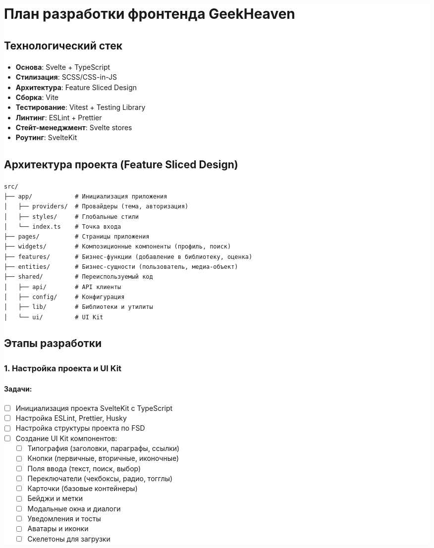 # План разработки фронтенда GeekHeaven

## Технологический стек

- **Основа**: Svelte + TypeScript
- **Стилизация**: SCSS/CSS-in-JS
- **Архитектура**: Feature Sliced Design
- **Сборка**: Vite
- **Тестирование**: Vitest + Testing Library
- **Линтинг**: ESLint + Prettier
- **Стейт-менеджмент**: Svelte stores
- **Роутинг**: SvelteKit

## Архитектура проекта (Feature Sliced Design)

```
src/
├── app/            # Инициализация приложения
│   ├── providers/  # Провайдеры (тема, авторизация)
│   ├── styles/     # Глобальные стили
│   └── index.ts    # Точка входа
├── pages/          # Страницы приложения
├── widgets/        # Композиционные компоненты (профиль, поиск)
├── features/       # Бизнес-функции (добавление в библиотеку, оценка)
├── entities/       # Бизнес-сущности (пользователь, медиа-объект)
├── shared/         # Переиспользуемый код
│   ├── api/        # API клиенты
│   ├── config/     # Конфигурация
│   ├── lib/        # Библиотеки и утилиты
│   └── ui/         # UI Kit
```

## Этапы разработки

### 1. Настройка проекта и UI Kit

#### Задачи:

- [ ] Инициализация проекта SvelteKit с TypeScript
- [ ] Настройка ESLint, Prettier, Husky
- [ ] Настройка структуры проекта по FSD
- [ ] Создание UI Kit компонентов:
  - [ ] Типография (заголовки, параграфы, ссылки)
  - [ ] Кнопки (первичные, вторичные, иконочные)
  - [ ] Поля ввода (текст, поиск, выбор)
  - [ ] Переключатели (чекбоксы, радио, тогглы)
  - [ ] Карточки (базовые контейнеры)
  - [ ] Бейджи и метки
  - [ ] Модальные окна и диалоги
  - [ ] Уведомления и тосты
  - [ ] Аватары и иконки
  - [ ] Скелетоны для загрузки
